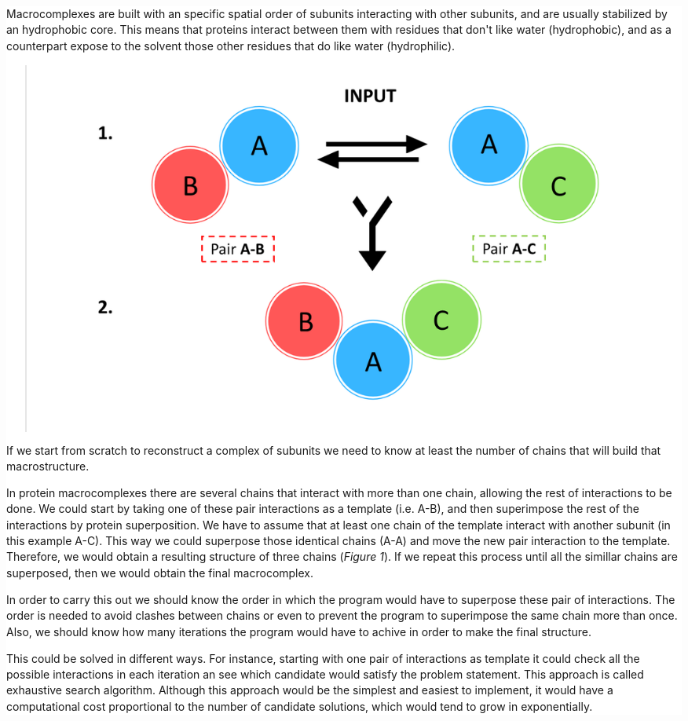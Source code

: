 Macrocomplexes are built with an specific spatial order of subunits interacting with other subunits, and are usually stabilized by an hydrophobic core. This means that proteins interact between them with residues that don't like water (hydrophobic), and as a counterpart expose to the solvent those other residues that do like water (hydrophilic).

>![**Here A,B,C are chains/subunits of the macrocomplex and may differ in sequence and structures**](../images/approach.png "approach_explanation_image")

If we start from scratch to reconstruct a complex of subunits we need to know at least the number of chains that will build that macrostructure. 

In protein macrocomplexes there are several chains that interact with more than one chain, allowing the rest of interactions to be done. We could start by taking one of these pair interactions as a template (i.e. A-B), and then superimpose the rest of the interactions by protein superposition. We have to assume that at least one chain of the template interact with another subunit (in this example A-C). This way we could superpose those identical chains (A-A) and move the new pair interaction to the template. Therefore, we would obtain a resulting structure of three chains (*Figure 1*). If we repeat this process until all the simillar chains are superposed, then we would obtain the final macrocomplex.

In order to carry this out we should know the order in which the program would have to superpose these pair of interactions. The order is needed to avoid clashes between chains or even to prevent the program to superimpose the same chain more than once. Also, we should know how many iterations the program would have to achive in order to make the final structure. 

This could be solved in different ways. For instance, starting with one pair of interactions as template it could check all the possible interactions in each iteration an see which candidate would satisfy the problem statement. This approach is called exhaustive search algorithm. Although this approach would be the simplest and easiest to implement, it would have a computational cost proportional to the number of candidate solutions, which would tend to grow in exponentially.  

